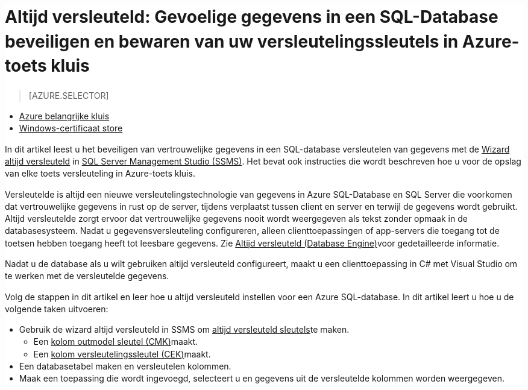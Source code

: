 <properties
    pageTitle="Altijd versleuteld: Gevoelige gegevens beschermen in Azure SQL-Database met versleuteling van de database | Microsoft Azure"
    description="Vertrouwelijke gegevens in uw SQL-database beveiligen in minuten."
    keywords="gegevensversleuteling, versleuteling toets, cloud-versleuteling"
    services="sql-database"
    documentationCenter=""
    authors="stevestein"
    manager="jhubbard"
    editor="cgronlun"/>


<tags
    ms.service="sql-database"
    ms.workload="data-management"
    ms.tgt_pltfrm="na"
    ms.devlang="na"
    ms.topic="article"
    ms.date="07/18/2016"
    ms.author="sstein"/>

# <a name="always-encrypted-protect-sensitive-data-in-sql-database-and-store-your-encryption-keys-in-azure-key-vault"></a>Altijd versleuteld: Gevoelige gegevens in een SQL-Database beveiligen en bewaren van uw versleutelingssleutels in Azure-toets kluis

> [AZURE.SELECTOR]
- [Azure belangrijke kluis](sql-database-always-encrypted-azure-key-vault.md)
- [Windows-certificaat store](sql-database-always-encrypted.md)


In dit artikel leest u het beveiligen van vertrouwelijke gegevens in een SQL-database versleutelen van gegevens met de [Wizard altijd versleuteld](https://msdn.microsoft.com/library/mt459280.aspx) in [SQL Server Management Studio (SSMS)](https://msdn.microsoft.com/library/hh213248.aspx). Het bevat ook instructies die wordt beschreven hoe u voor de opslag van elke toets versleuteling in Azure-toets kluis.

Versleutelde is altijd een nieuwe versleutelingstechnologie van gegevens in Azure SQL-Database en SQL Server die voorkomen dat vertrouwelijke gegevens in rust op de server, tijdens verplaatst tussen client en server en terwijl de gegevens wordt gebruikt. Altijd versleutelde zorgt ervoor dat vertrouwelijke gegevens nooit wordt weergegeven als tekst zonder opmaak in de databasesysteem. Nadat u gegevensversleuteling configureren, alleen clienttoepassingen of app-servers die toegang tot de toetsen hebben toegang heeft tot leesbare gegevens. Zie [Altijd versleuteld (Database Engine)](https://msdn.microsoft.com/library/mt163865.aspx)voor gedetailleerde informatie.


Nadat u de database als u wilt gebruiken altijd versleuteld configureert, maakt u een clienttoepassing in C# met Visual Studio om te werken met de versleutelde gegevens.

Volg de stappen in dit artikel en leer hoe u altijd versleuteld instellen voor een Azure SQL-database. In dit artikel leert u hoe u de volgende taken uitvoeren:

- Gebruik de wizard altijd versleuteld in SSMS om [altijd versleuteld sleutels](https://msdn.microsoft.com/library/mt163865.aspx#Anchor_3)te maken.
    - Een [kolom outmodel sleutel (CMK)](https://msdn.microsoft.com/library/mt146393.aspx)maakt.
    - Een [kolom versleutelingssleutel (CEK)](https://msdn.microsoft.com/library/mt146372.aspx)maakt.
- Een databasetabel maken en versleutelen kolommen.
- Maak een toepassing die wordt ingevoegd, selecteert u en gegevens uit de versleutelde kolommen worden weergegeven.
